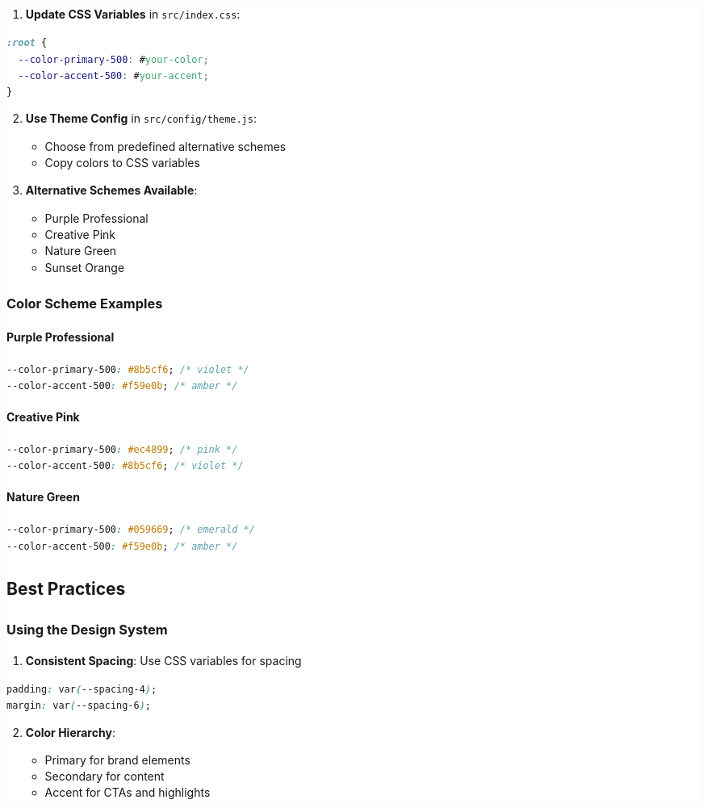 1. **Update CSS Variables** in `src/index.css`:

```css
:root {
  --color-primary-500: #your-color;
  --color-accent-500: #your-accent;
}
```

2. **Use Theme Config** in `src/config/theme.js`:

   - Choose from predefined alternative schemes
   - Copy colors to CSS variables

3. **Alternative Schemes Available**:
   - Purple Professional
   - Creative Pink
   - Nature Green
   - Sunset Orange

### Color Scheme Examples

#### Purple Professional

```css
--color-primary-500: #8b5cf6; /* violet */
--color-accent-500: #f59e0b; /* amber */
```

#### Creative Pink

```css
--color-primary-500: #ec4899; /* pink */
--color-accent-500: #8b5cf6; /* violet */
```

#### Nature Green

```css
--color-primary-500: #059669; /* emerald */
--color-accent-500: #f59e0b; /* amber */
```

## Best Practices

### Using the Design System

1. **Consistent Spacing**: Use CSS variables for spacing

```css
padding: var(--spacing-4);
margin: var(--spacing-6);
```

2. **Color Hierarchy**:

   - Primary for brand elements
   - Secondary for content
   - Accent for CTAs and highlights
